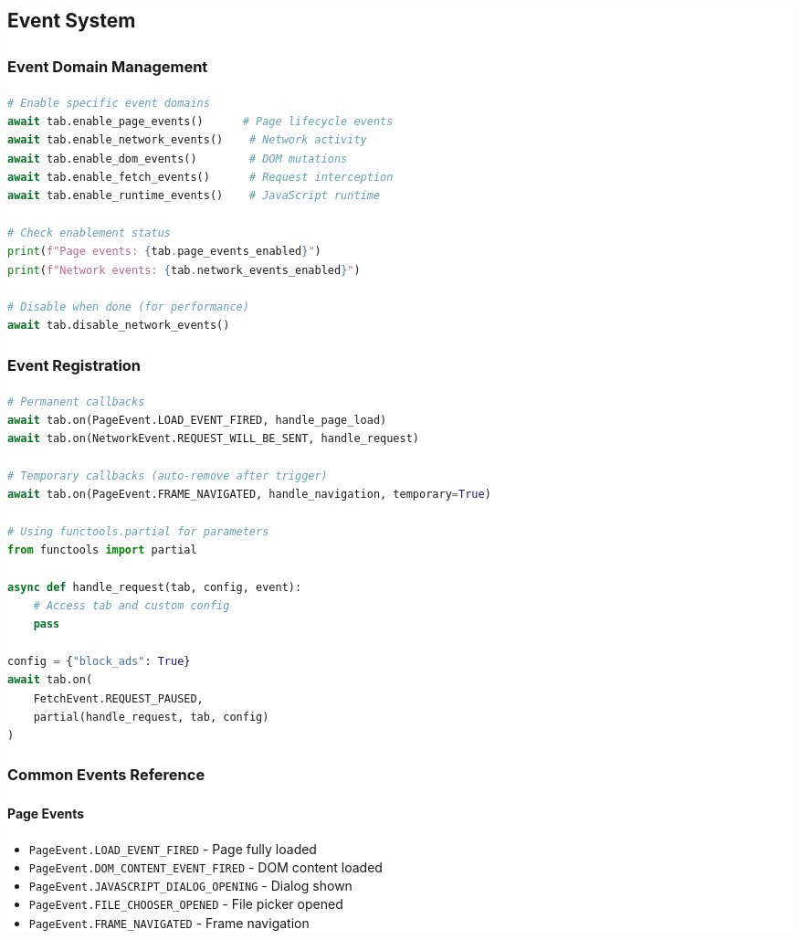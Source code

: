 ## Event System

### Event Domain Management

```python
# Enable specific event domains
await tab.enable_page_events()      # Page lifecycle events
await tab.enable_network_events()    # Network activity
await tab.enable_dom_events()        # DOM mutations
await tab.enable_fetch_events()      # Request interception
await tab.enable_runtime_events()    # JavaScript runtime

# Check enablement status
print(f"Page events: {tab.page_events_enabled}")
print(f"Network events: {tab.network_events_enabled}")

# Disable when done (for performance)
await tab.disable_network_events()
```

### Event Registration

```python
# Permanent callbacks
await tab.on(PageEvent.LOAD_EVENT_FIRED, handle_page_load)
await tab.on(NetworkEvent.REQUEST_WILL_BE_SENT, handle_request)

# Temporary callbacks (auto-remove after trigger)
await tab.on(PageEvent.FRAME_NAVIGATED, handle_navigation, temporary=True)

# Using functools.partial for parameters
from functools import partial

async def handle_request(tab, config, event):
    # Access tab and custom config
    pass

config = {"block_ads": True}
await tab.on(
    FetchEvent.REQUEST_PAUSED,
    partial(handle_request, tab, config)
)
```

### Common Events Reference

#### Page Events
- `PageEvent.LOAD_EVENT_FIRED` - Page fully loaded
- `PageEvent.DOM_CONTENT_EVENT_FIRED` - DOM content loaded
- `PageEvent.JAVASCRIPT_DIALOG_OPENING` - Dialog shown
- `PageEvent.FILE_CHOOSER_OPENED` - File picker opened
- `PageEvent.FRAME_NAVIGATED` - Frame navigation
